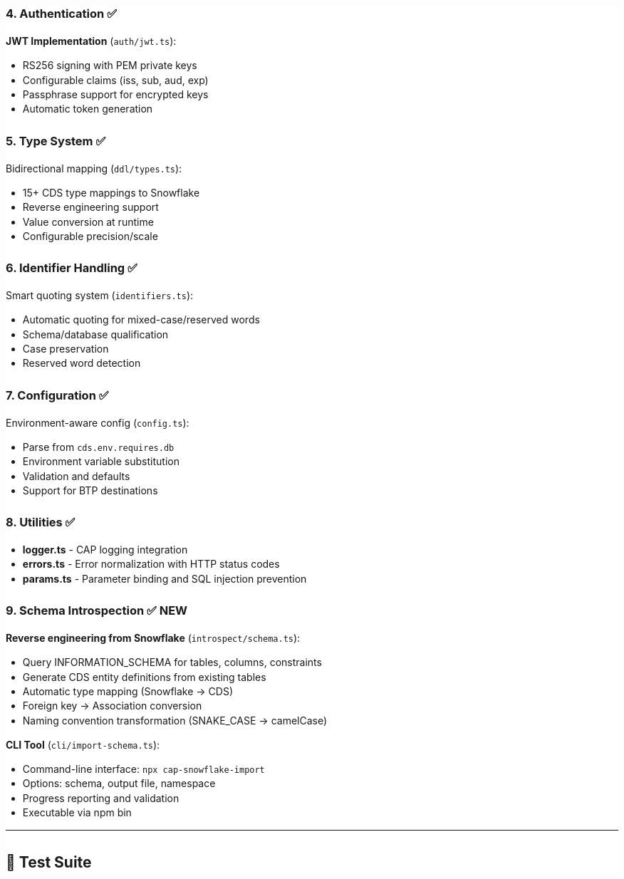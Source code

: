 ### 4. **Authentication** ✅
**JWT Implementation** (`auth/jwt.ts`):
- RS256 signing with PEM private keys
- Configurable claims (iss, sub, aud, exp)
- Passphrase support for encrypted keys
- Automatic token generation

### 5. **Type System** ✅
Bidirectional mapping (`ddl/types.ts`):
- 15+ CDS type mappings to Snowflake
- Reverse engineering support
- Value conversion at runtime
- Configurable precision/scale

### 6. **Identifier Handling** ✅
Smart quoting system (`identifiers.ts`):
- Automatic quoting for mixed-case/reserved words
- Schema/database qualification
- Case preservation
- Reserved word detection

### 7. **Configuration** ✅
Environment-aware config (`config.ts`):
- Parse from `cds.env.requires.db`
- Environment variable substitution
- Validation and defaults
- Support for BTP destinations

### 8. **Utilities** ✅
- **logger.ts** - CAP logging integration
- **errors.ts** - Error normalization with HTTP status codes
- **params.ts** - Parameter binding and SQL injection prevention

### 9. **Schema Introspection** ✅ NEW
**Reverse engineering from Snowflake** (`introspect/schema.ts`):
- Query INFORMATION_SCHEMA for tables, columns, constraints
- Generate CDS entity definitions from existing tables
- Automatic type mapping (Snowflake → CDS)
- Foreign key → Association conversion
- Naming convention transformation (SNAKE_CASE → camelCase)

**CLI Tool** (`cli/import-schema.ts`):
- Command-line interface: `npx cap-snowflake-import`
- Options: schema, output file, namespace
- Progress reporting and validation
- Executable via npm bin

---

## 🧪 Test Suite
